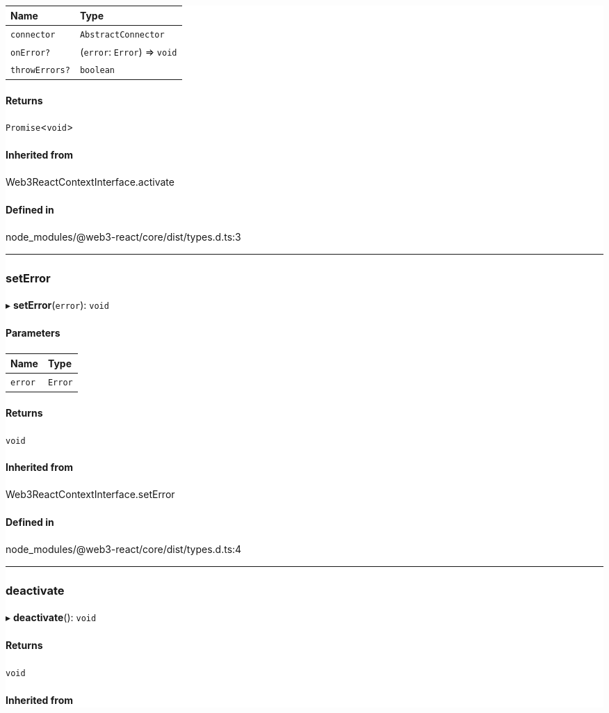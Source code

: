 | Name | Type |
| :------ | :------ |
| `connector` | `AbstractConnector` |
| `onError?` | (`error`: `Error`) => `void` |
| `throwErrors?` | `boolean` |

#### Returns

`Promise`<`void`\>

#### Inherited from

Web3ReactContextInterface.activate

#### Defined in

node_modules/@web3-react/core/dist/types.d.ts:3

___

### setError

▸ **setError**(`error`): `void`

#### Parameters

| Name | Type |
| :------ | :------ |
| `error` | `Error` |

#### Returns

`void`

#### Inherited from

Web3ReactContextInterface.setError

#### Defined in

node_modules/@web3-react/core/dist/types.d.ts:4

___

### deactivate

▸ **deactivate**(): `void`

#### Returns

`void`

#### Inherited from
